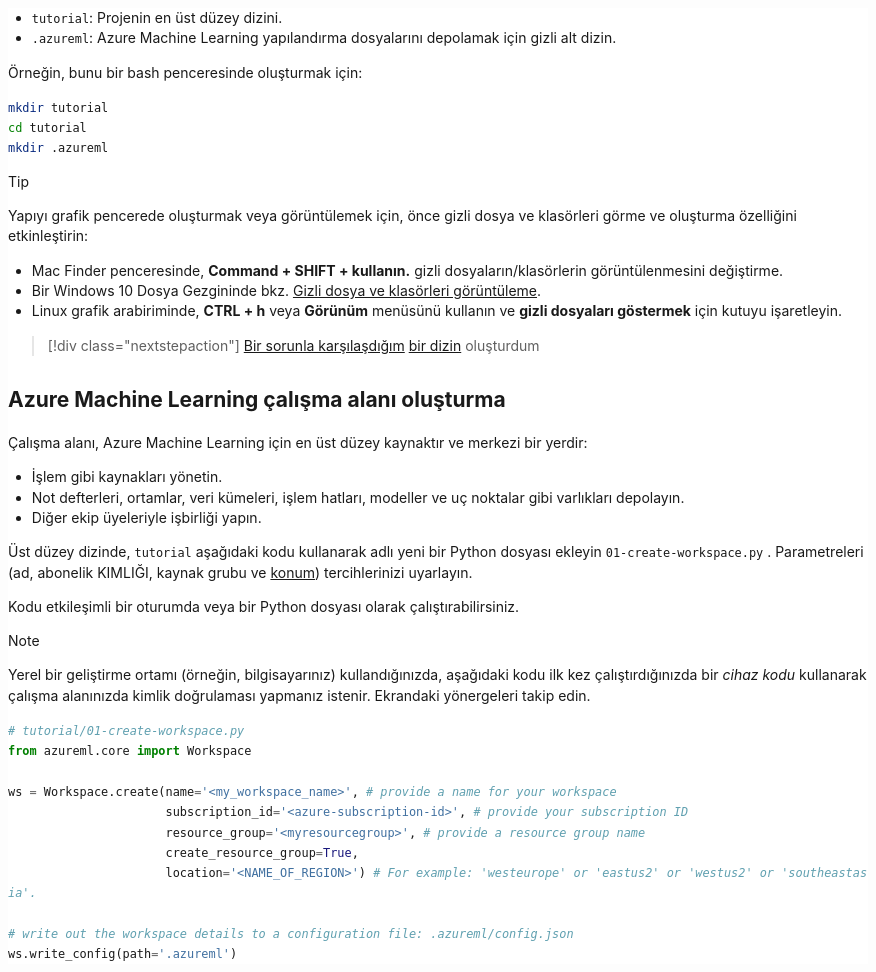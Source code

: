 
- `tutorial`: Projenin en üst düzey dizini.
- `.azureml`: Azure Machine Learning yapılandırma dosyalarını depolamak için gizli alt dizin.

Örneğin, bunu bir bash penceresinde oluşturmak için:

```bash
mkdir tutorial
cd tutorial
mkdir .azureml
```

> [!TIP]
> Yapıyı grafik pencerede oluşturmak veya görüntülemek için, önce gizli dosya ve klasörleri görme ve oluşturma özelliğini etkinleştirin:
>
> * Mac Finder penceresinde, **Command + SHIFT + kullanın.** gizli dosyaların/klasörlerin görüntülenmesini değiştirme.  
> * Bir Windows 10 Dosya Gezgininde bkz. [Gizli dosya ve klasörleri görüntüleme](https://support.microsoft.com/en-us/windows/view-hidden-files-and-folders-in-windows-10-97fbc472-c603-9d90-91d0-1166d1d9f4b5). 
> * Linux grafik arabiriminde, **CTRL + h** veya **Görünüm** menüsünü kullanın ve **gizli dosyaları göstermek** için kutuyu işaretleyin.




> [!div class="nextstepaction"]
> [Bir sorunla karşılaşdığım](https://www.research.net/r/7C8Z3DN?issue=create-dir) [bir dizin](?success=create-dir#workspace) oluşturdum

## <a name="create-an-azure-machine-learning-workspace"></a><a name="workspace"></a>Azure Machine Learning çalışma alanı oluşturma

Çalışma alanı, Azure Machine Learning için en üst düzey kaynaktır ve merkezi bir yerdir:

- İşlem gibi kaynakları yönetin.
- Not defterleri, ortamlar, veri kümeleri, işlem hatları, modeller ve uç noktalar gibi varlıkları depolayın.
- Diğer ekip üyeleriyle işbirliği yapın.

Üst düzey dizinde, `tutorial` aşağıdaki kodu kullanarak adlı yeni bir Python dosyası ekleyin `01-create-workspace.py` . Parametreleri (ad, abonelik KIMLIĞI, kaynak grubu ve [konum](https://azure.microsoft.com/global-infrastructure/services/?products=machine-learning-service)) tercihlerinizi uyarlayın.

Kodu etkileşimli bir oturumda veya bir Python dosyası olarak çalıştırabilirsiniz.

>[!NOTE]
> Yerel bir geliştirme ortamı (örneğin, bilgisayarınız) kullandığınızda, aşağıdaki kodu ilk kez çalıştırdığınızda bir *cihaz kodu* kullanarak çalışma alanınızda kimlik doğrulaması yapmanız istenir. Ekrandaki yönergeleri takip edin.

```python
# tutorial/01-create-workspace.py
from azureml.core import Workspace

ws = Workspace.create(name='<my_workspace_name>', # provide a name for your workspace
                      subscription_id='<azure-subscription-id>', # provide your subscription ID
                      resource_group='<myresourcegroup>', # provide a resource group name
                      create_resource_group=True,
                      location='<NAME_OF_REGION>') # For example: 'westeurope' or 'eastus2' or 'westus2' or 'southeastasia'.

# write out the workspace details to a configuration file: .azureml/config.json
ws.write_config(path='.azureml')
```

